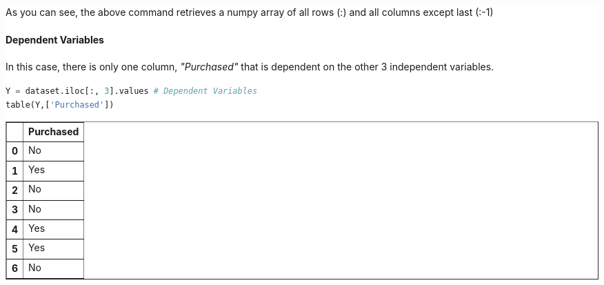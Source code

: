 

As you can see, the above command retrieves a numpy array of all rows (:) and all columns except last (:-1)

#### Dependent Variables

In this case, there is only one column, *"Purchased"* that is dependent on the other 3 independent variables.


```python
Y = dataset.iloc[:, 3].values # Dependent Variables
table(Y,['Purchased'])
```


<div>
<style scoped>
    .dataframe tbody tr th:only-of-type {
        vertical-align: middle;
    }

    .dataframe tbody tr th {
        vertical-align: top;
    }

    .dataframe thead th {
        text-align: right;
    }
</style>
<table border="1" class="dataframe">
  <thead>
    <tr style="text-align: right;">
      <th></th>
      <th>Purchased</th>
    </tr>
  </thead>
  <tbody>
    <tr>
      <th>0</th>
      <td>No</td>
    </tr>
    <tr>
      <th>1</th>
      <td>Yes</td>
    </tr>
    <tr>
      <th>2</th>
      <td>No</td>
    </tr>
    <tr>
      <th>3</th>
      <td>No</td>
    </tr>
    <tr>
      <th>4</th>
      <td>Yes</td>
    </tr>
    <tr>
      <th>5</th>
      <td>Yes</td>
    </tr>
    <tr>
      <th>6</th>
      <td>No</td>
    </tr>
    <tr>